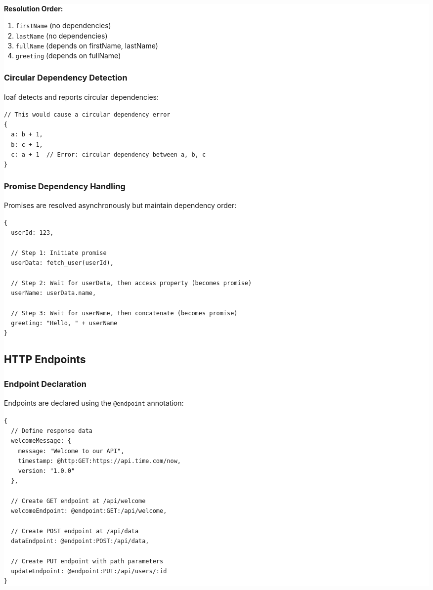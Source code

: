 **Resolution Order:**
1. `firstName` (no dependencies)
2. `lastName` (no dependencies)
3. `fullName` (depends on firstName, lastName)
4. `greeting` (depends on fullName)

### Circular Dependency Detection

loaf detects and reports circular dependencies:

```loaf
// This would cause a circular dependency error
{
  a: b + 1,
  b: c + 1,
  c: a + 1  // Error: circular dependency between a, b, c
}
```

### Promise Dependency Handling

Promises are resolved asynchronously but maintain dependency order:

```loaf
{
  userId: 123,
  
  // Step 1: Initiate promise
  userData: fetch_user(userId),
  
  // Step 2: Wait for userData, then access property (becomes promise)
  userName: userData.name,
  
  // Step 3: Wait for userName, then concatenate (becomes promise)
  greeting: "Hello, " + userName
}
```

## HTTP Endpoints

### Endpoint Declaration

Endpoints are declared using the `@endpoint` annotation:

```loaf
{
  // Define response data
  welcomeMessage: {
    message: "Welcome to our API",
    timestamp: @http:GET:https://api.time.com/now,
    version: "1.0.0"
  },
  
  // Create GET endpoint at /api/welcome
  welcomeEndpoint: @endpoint:GET:/api/welcome,
  
  // Create POST endpoint at /api/data
  dataEndpoint: @endpoint:POST:/api/data,
  
  // Create PUT endpoint with path parameters
  updateEndpoint: @endpoint:PUT:/api/users/:id
}
```
